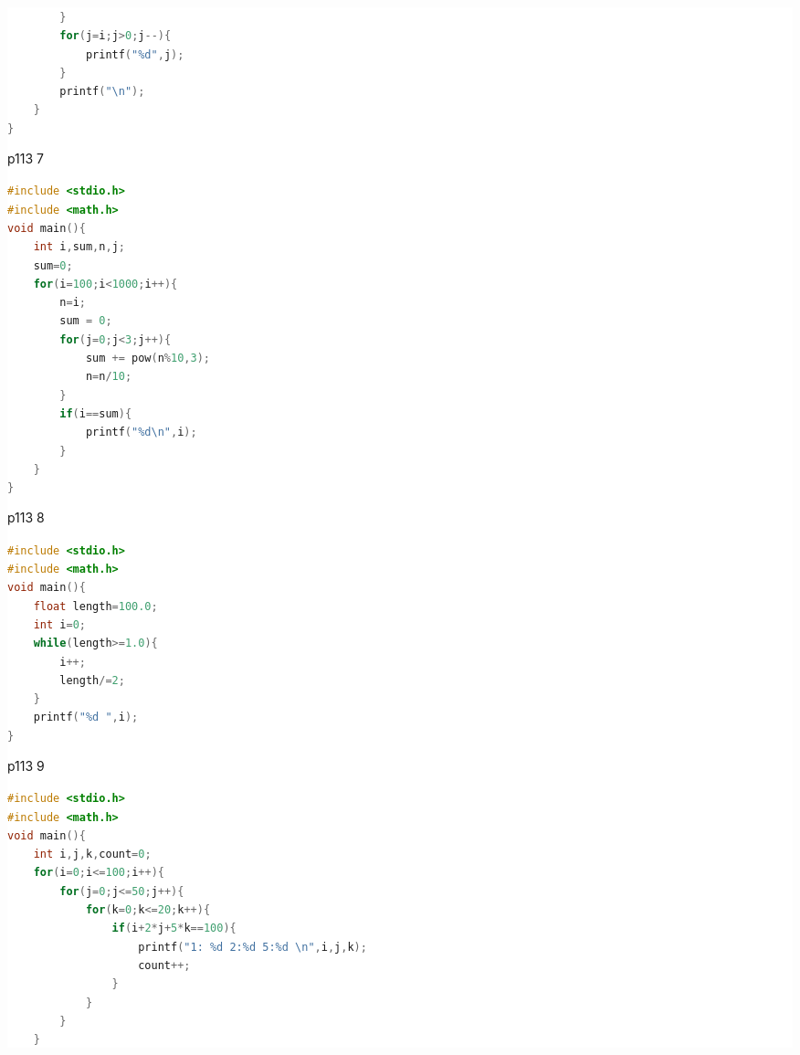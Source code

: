 ```c
		}
		for(j=i;j>0;j--){
			printf("%d",j);
		}
		printf("\n");
	}
}
```

p113 7

```c
#include <stdio.h>
#include <math.h>
void main(){
	int i,sum,n,j;
	sum=0;
	for(i=100;i<1000;i++){
		n=i;
		sum = 0;
		for(j=0;j<3;j++){
			sum += pow(n%10,3);
			n=n/10;
		}
		if(i==sum){
			printf("%d\n",i);
		}
	}
}
```



p113 8

```c
#include <stdio.h>
#include <math.h>
void main(){
	float length=100.0;
	int i=0;
	while(length>=1.0){
		i++;
		length/=2;
	}
	printf("%d ",i);
}
```



p113 9

```c
#include <stdio.h>
#include <math.h>
void main(){
	int i,j,k,count=0;
	for(i=0;i<=100;i++){
		for(j=0;j<=50;j++){
			for(k=0;k<=20;k++){
				if(i+2*j+5*k==100){
					printf("1: %d 2:%d 5:%d \n",i,j,k);
					count++;
				}
			}
		}
	}
```